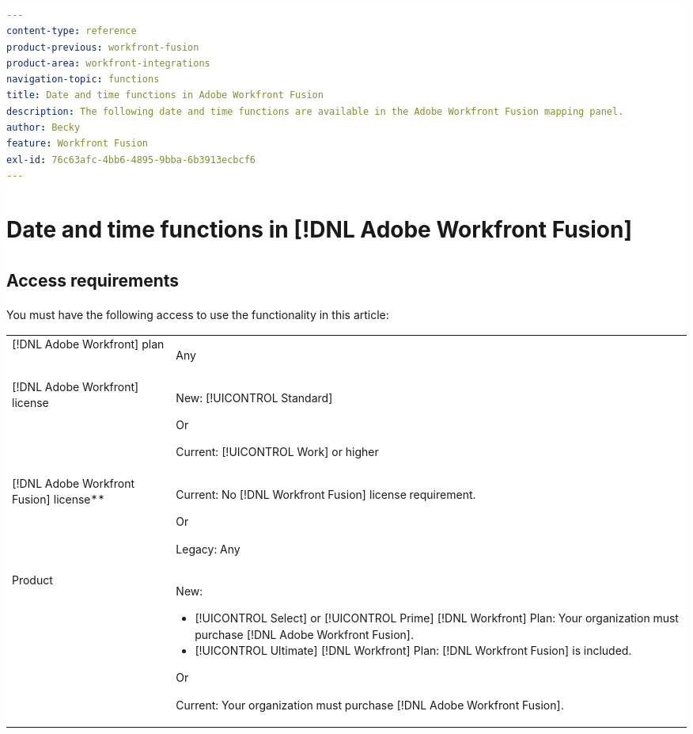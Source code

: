 ```yaml
---
content-type: reference
product-previous: workfront-fusion
product-area: workfront-integrations
navigation-topic: functions
title: Date and time functions in Adobe Workfront Fusion
description: The following date and time functions are available in the Adobe Workfront Fusion mapping panel.
author: Becky
feature: Workfront Fusion
exl-id: 76c63afc-4bb6-4895-9bba-6b3913ecbcf6
---
```

# Date and time functions in [!DNL Adobe Workfront Fusion]

## Access requirements 

 

You must have the following access to use the functionality in this article: 

 

<table style="table-layout:auto"> 
 <col>  
 <col>  
 <tbody>  
  <tr>  
   <td role="rowheader">[!DNL Adobe Workfront] plan</td>  
   <td> <p>Any</p> </td>  
  </tr>  
  <tr data-mc-conditions="">  
   <td role="rowheader">[!DNL Adobe Workfront] license</td>  
   <td> <p>New: [!UICONTROL Standard]</p><p>Or</p><p>Current: [!UICONTROL Work] or higher</p> </td>  
  </tr>  
  <tr>  
   <td role="rowheader">[!DNL Adobe Workfront Fusion] license**</td>  
   <td> 
   <p>Current: No [!DNL Workfront Fusion] license requirement.</p> 
   <p>Or</p> 
   <p>Legacy: Any </p> 
   </td>  
  </tr>  
  <tr>  
   <td role="rowheader">Product</td>  
   <td> 
   <p>New:</p> <ul><li>[!UICONTROL Select] or [!UICONTROL Prime] [!DNL Workfront] Plan: Your organization must purchase [!DNL Adobe Workfront Fusion].</li><li>[!UICONTROL Ultimate] [!DNL Workfront] Plan: [!DNL Workfront Fusion] is included.</li></ul> 
   <p>Or</p> 
   <p>Current: Your organization must purchase [!DNL Adobe Workfront Fusion].</p> 
   </td>  
  </tr> 
 </tbody>  
</table> 
